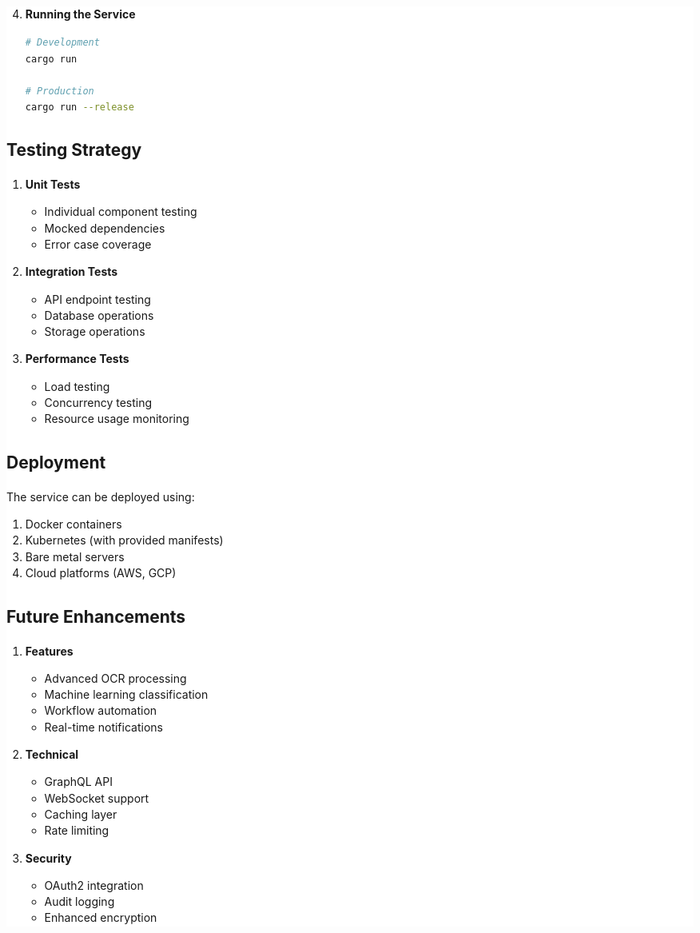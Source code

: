 4. **Running the Service**

   ```bash
   # Development
   cargo run

   # Production
   cargo run --release
   ```

## Testing Strategy

1. **Unit Tests**

   - Individual component testing
   - Mocked dependencies
   - Error case coverage

2. **Integration Tests**

   - API endpoint testing
   - Database operations
   - Storage operations

3. **Performance Tests**
   - Load testing
   - Concurrency testing
   - Resource usage monitoring

## Deployment

The service can be deployed using:

1. Docker containers
2. Kubernetes (with provided manifests)
3. Bare metal servers
4. Cloud platforms (AWS, GCP)

## Future Enhancements

1. **Features**

   - Advanced OCR processing
   - Machine learning classification
   - Workflow automation
   - Real-time notifications

2. **Technical**

   - GraphQL API
   - WebSocket support
   - Caching layer
   - Rate limiting

3. **Security**
   - OAuth2 integration
   - Audit logging
   - Enhanced encryption
